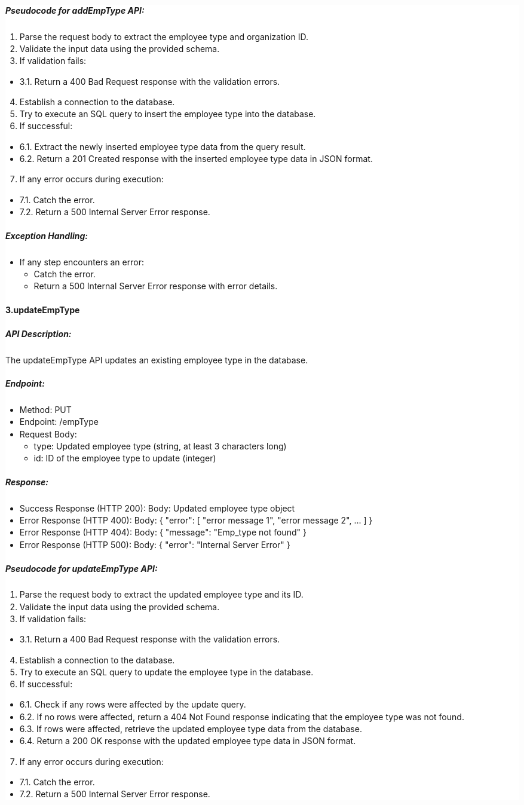 ##### Pseudocode for addEmpType API:
1. Parse the request body to extract the employee type and organization ID.
2. Validate the input data using the provided schema.
3. If validation fails:
  - 3.1. Return a 400 Bad Request response with the validation errors.
4. Establish a connection to the database.
5. Try to execute an SQL query to insert the employee type into the database.
6. If successful:
  - 6.1. Extract the newly inserted employee type data from the query result.
  - 6.2. Return a 201 Created response with the inserted employee type data in JSON format.
7. If any error occurs during execution:
  - 7.1. Catch the error.
  - 7.2. Return a 500 Internal Server Error response.

##### Exception Handling:
- If any step encounters an error:
  - Catch the error.
  - Return a 500 Internal Server Error response with error details.  

#### 3.updateEmpType

##### API Description:
The updateEmpType API updates an existing employee type in the database.

##### Endpoint:
- Method: PUT
- Endpoint:  /empType
- Request Body:
    - type: Updated employee type (string, at least 3 characters long)
    - id: ID of the employee type to update (integer)

##### Response:
- Success Response (HTTP 200):
  Body: Updated employee type object
- Error Response (HTTP 400):
  Body: { "error": [ "error message 1", "error message 2", ... ] }
- Error Response (HTTP 404):
  Body: { "message": "Emp_type not found" }
- Error Response (HTTP 500):
  Body: { "error": "Internal Server Error" }

##### Pseudocode for updateEmpType API:
1. Parse the request body to extract the updated employee type and its ID.
2. Validate the input data using the provided schema.
3. If validation fails:
  - 3.1. Return a 400 Bad Request response with the validation errors.
4. Establish a connection to the database.
5. Try to execute an SQL query to update the employee type in the database.
6. If successful:
  - 6.1. Check if any rows were affected by the update query.
  - 6.2. If no rows were affected, return a 404 Not Found response indicating that the employee type was not found.
  - 6.3. If rows were affected, retrieve the updated employee type data from the database.
  - 6.4. Return a 200 OK response with the updated employee type data in JSON format.
7. If any error occurs during execution:
  - 7.1. Catch the error.
  - 7.2. Return a 500 Internal Server Error response.
